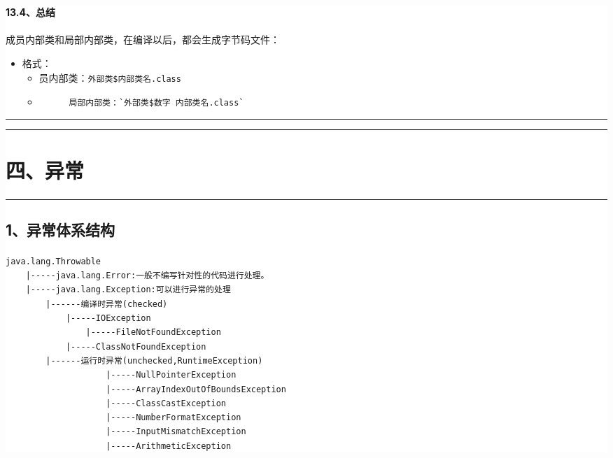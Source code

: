 



#### 13.4、总结



成员内部类和局部内部类，在编译以后，都会生成字节码文件：



 *	格式：
    *	员内部类：`外部类$内部类名.class`
    *        	局部内部类：`外部类$数字 内部类名.class`





---





























---







# 四、异常

---



## 1、异常体系结构



```
java.lang.Throwable
    |-----java.lang.Error:一般不编写针对性的代码进行处理。
    |-----java.lang.Exception:可以进行异常的处理
		|------编译时异常(checked)
			|-----IOException
				|-----FileNotFoundException
			|-----ClassNotFoundException
		|------运行时异常(unchecked,RuntimeException)
                    |-----NullPointerException
                    |-----ArrayIndexOutOfBoundsException
                    |-----ClassCastException
                    |-----NumberFormatException
                    |-----InputMismatchException
                    |-----ArithmeticException
```
